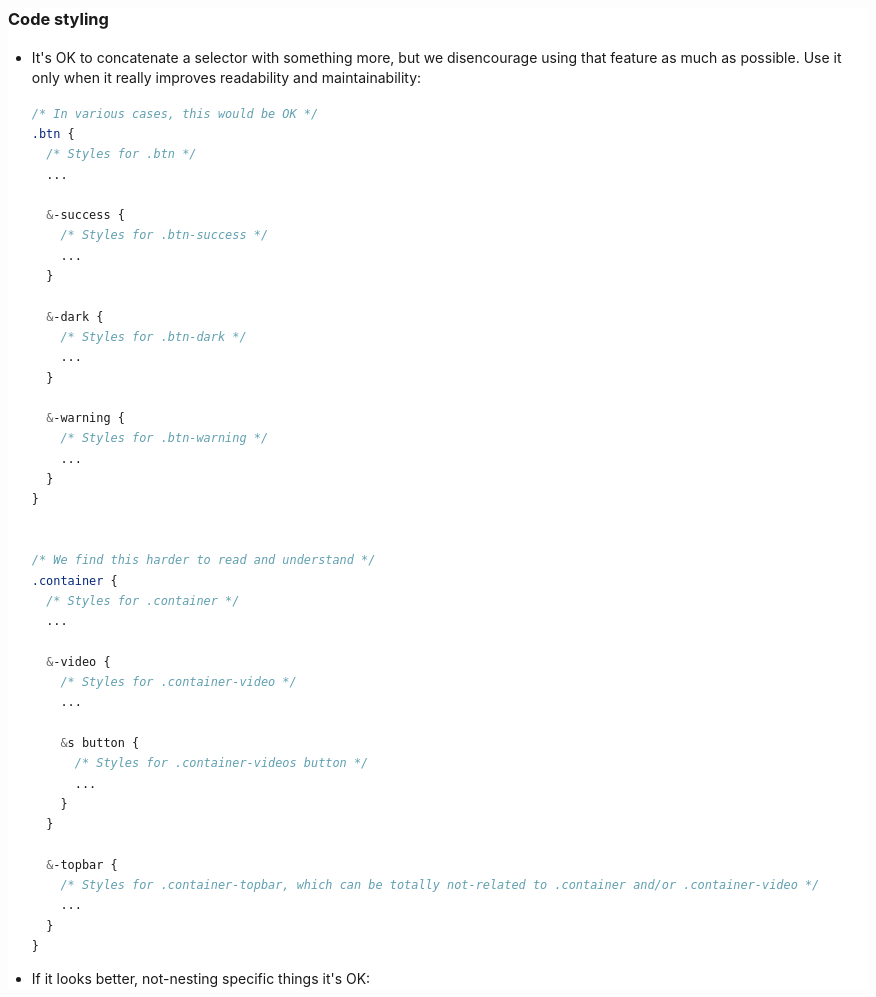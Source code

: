 ### **Code styling**

- It's OK to concatenate a selector with something more, but we disencourage using that feature as much as possible. Use it only when it really improves readability and maintainability:

  ```scss
  /* In various cases, this would be OK */
  .btn {
    /* Styles for .btn */
    ...

    &-success {
      /* Styles for .btn-success */
      ...
    }

    &-dark {
      /* Styles for .btn-dark */
      ...
    }

    &-warning {
      /* Styles for .btn-warning */
      ...
    }
  }

  
  /* We find this harder to read and understand */
  .container {
    /* Styles for .container */
    ...

    &-video {
      /* Styles for .container-video */
      ...

      &s button {
        /* Styles for .container-videos button */
        ...
      }
    }

    &-topbar {
      /* Styles for .container-topbar, which can be totally not-related to .container and/or .container-video */
      ...
    }
  }
  ```

- If it looks better, not-nesting specific things it's OK:
